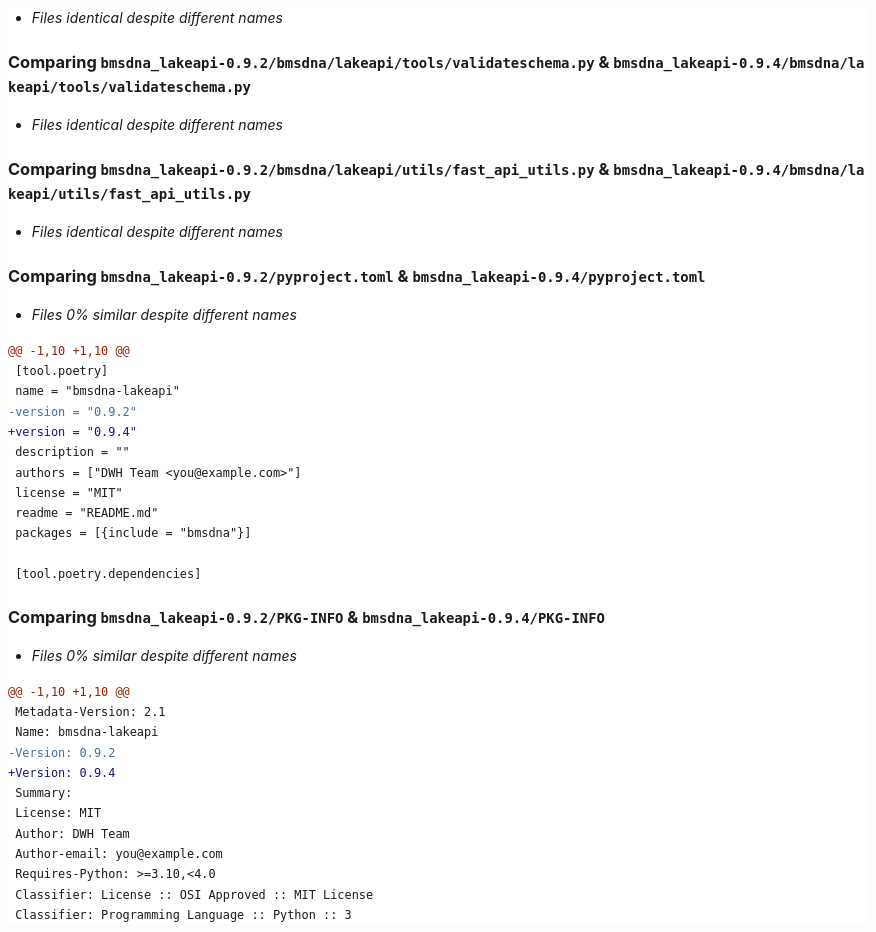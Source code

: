  * *Files identical despite different names*

### Comparing `bmsdna_lakeapi-0.9.2/bmsdna/lakeapi/tools/validateschema.py` & `bmsdna_lakeapi-0.9.4/bmsdna/lakeapi/tools/validateschema.py`

 * *Files identical despite different names*

### Comparing `bmsdna_lakeapi-0.9.2/bmsdna/lakeapi/utils/fast_api_utils.py` & `bmsdna_lakeapi-0.9.4/bmsdna/lakeapi/utils/fast_api_utils.py`

 * *Files identical despite different names*

### Comparing `bmsdna_lakeapi-0.9.2/pyproject.toml` & `bmsdna_lakeapi-0.9.4/pyproject.toml`

 * *Files 0% similar despite different names*

```diff
@@ -1,10 +1,10 @@
 [tool.poetry]
 name = "bmsdna-lakeapi"
-version = "0.9.2"
+version = "0.9.4"
 description = ""
 authors = ["DWH Team <you@example.com>"]
 license = "MIT"
 readme = "README.md"
 packages = [{include = "bmsdna"}]
 
 [tool.poetry.dependencies]
```

### Comparing `bmsdna_lakeapi-0.9.2/PKG-INFO` & `bmsdna_lakeapi-0.9.4/PKG-INFO`

 * *Files 0% similar despite different names*

```diff
@@ -1,10 +1,10 @@
 Metadata-Version: 2.1
 Name: bmsdna-lakeapi
-Version: 0.9.2
+Version: 0.9.4
 Summary: 
 License: MIT
 Author: DWH Team
 Author-email: you@example.com
 Requires-Python: >=3.10,<4.0
 Classifier: License :: OSI Approved :: MIT License
 Classifier: Programming Language :: Python :: 3
```

